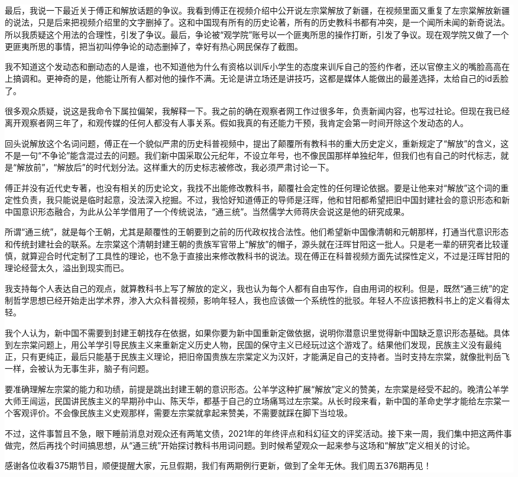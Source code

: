 最后，我说一下最近关于傅正和解放话题的争议。我看到傅正在视频介绍中公开说左宗棠解放了新疆，在视频里面又重复了左宗棠解放新疆的说法，只是后来把视频介绍里的文字删掉了。这和中国现有所有的历史论著，所有的历史教科书都有冲突，是一个闻所未闻的新奇说法。所以我质疑这个用法的合理性，引发了争议。最后，争论被“观学院”账号以一个匪夷所思的操作打断，引发了争议。现在观学院又做了一个更匪夷所思的事情，把当初叫停争论的动态删掉了，幸好有热心网民保存了截图。

我不知道这个发动态和删动态的人是谁，也不知道他为什么有资格以训斥小学生的态度来训斥自己的签约作者，还以官僚主义的嘴脸高高在上搞调和。更神奇的是，他能让所有人都对他的操作不满。无论是讲立场还是讲技巧，这都是媒体人能做出的最差选择，太给自己的id丢脸了。

很多观众质疑，说这是我命令下属拉偏架，我解释一下。我之前的确在观察者网工作过很多年，负责新闻内容，也写过社论。但现在我已经离开观察者网三年了，和观传媒的任何人都没有人事关系。假如我真的有还能力干预，我肯定会第一时间开除这个发动态的人。

回头说解放这个名词问题，傅正在一个貌似严肃的历史科普视频中，提出了颠覆所有教科书的重大历史定义，重新规定了“解放”的含义，这不是一句“不争论”能含混过去的问题。我们新中国采取公元纪年，不设立年号，也不像民国那样单独纪年，但我们也有自己的时代标志，就是“解放前”，“解放后”的时代划分法。这样重大的历史标志被修改，我必须严肃讨论一下。

傅正并没有近代史专著，也没有相关的历史论文，我找不出能修改教科书，颠覆社会定性的任何理论依据。要是让他来对“解放”这个词的重定性负责，我只能说是临时起意，没法深入挖掘。不过，我恰好知道傅正的导师是汪晖，他和甘阳都希望把旧中国封建社会的意识形态和新中国意识形态融合，为此从公羊学借用了一个传统说法，“通三统”。当然儒学大师蒋庆会说这是他的研究成果。

所谓“通三统”，就是每个王朝，尤其是颠覆性的王朝要到之前的历代政权找合法性。他们希望新中国像清朝和元朝那样，打通当代意识形态和传统封建社会的联系。左宗棠这个清朝封建王朝的贵族军官带上“解放”的帽子，源头就在汪晖甘阳这一批人。只是老一辈的研究者比较谨慎，就算迎合时代定制了工具性的理论，也不急于直接出来修改教科书的说法。现在傅正在科普视频方面先试探性定义，不过是汪晖甘阳的理论经营太久，溢出到现实而已。

我支持每个人表达自己的观点，就算教科书上写了解放的定义，我也认为每个人都有自由写作，自由用词的权利。但是，既然“通三统”的定制哲学思想已经开始走出学术界，渗入大众科普视频，影响年轻人，我也应该做一个系统性的批驳。年轻人不应该把教科书上的定义看得太轻。

我个人认为，新中国不需要到封建王朝找存在依据，如果你要为新中国重新定做依据，说明你潜意识里觉得新中国缺乏意识形态基础。具体到左宗棠问题上，用公羊学引导民族主义来重新定义历史人物，民国的保守主义已经玩过这个游戏了。结果他们发现，民族主义没有最纯正，只有更纯正，最后只能基于民族主义理论，把旧帝国贵族左宗棠定义为汉奸，才能满足自己的支持者。当时支持左宗棠，就像批判岳飞一样，会被认为无事生非，脑子有问题。

要准确理解左宗棠的能力和功绩，前提是跳出封建王朝的意识形态。公羊学这种扩展“解放”定义的赞美，左宗棠是经受不起的。晚清公羊学大师王闿运，民国讲民族主义的早期孙中山、陈天华，都基于自己的立场痛骂过左宗棠。从长时段来看，新中国的革命史学才能给左宗棠一个客观评价。不会像民族主义史观那样，需要左宗棠就拿起来赞美，不需要就踩在脚下当垃圾。

不过，这件事暂且不急，眼下睡前消息对观众还有两笔文债，2021年的年终评点和科幻征文的评奖活动。接下来一周，我们集中把这两件事做完，然后再找个时间搞思想，从“通三统”开始探讨教科书用词问题。到时候希望观众一起来参与这场和“解放”定义相关的讨论。

感谢各位收看375期节目，顺便提醒大家，元旦假期，我们有两期例行更新，做到了全年无休。我们周五376期再见！